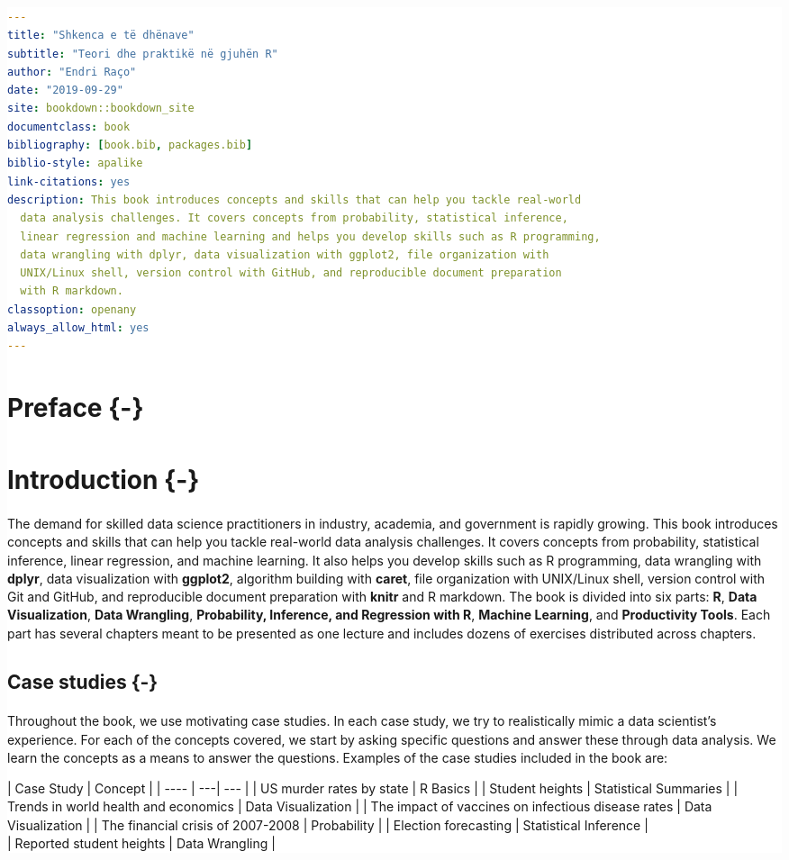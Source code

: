 ```yaml
--- 
title: "Shkenca e të dhënave"
subtitle: "Teori dhe praktikë në gjuhën R"
author: "Endri Raço"
date: "2019-09-29"
site: bookdown::bookdown_site
documentclass: book
bibliography: [book.bib, packages.bib]
biblio-style: apalike
link-citations: yes
description: This book introduces concepts and skills that can help you tackle real-world
  data analysis challenges. It covers concepts from probability, statistical inference,
  linear regression and machine learning and helps you develop skills such as R programming,
  data wrangling with dplyr, data visualization with ggplot2, file organization with
  UNIX/Linux shell, version control with GitHub, and reproducible document preparation
  with R markdown.
classoption: openany
always_allow_html: yes  
---
```






# Preface {-}




# Introduction {-}

The demand for skilled data science practitioners in industry, academia, and government is rapidly growing. This book introduces concepts and skills that can help you tackle real-world data analysis challenges. It covers concepts from probability, statistical inference, linear regression, and machine learning. It also helps you develop skills such as R programming, data wrangling with __dplyr__, data visualization with __ggplot2__, algorithm building with __caret__, file organization with UNIX/Linux shell, version control with Git and GitHub, and reproducible document preparation with __knitr__ and R markdown. The book is divided into six parts: __R__, __Data Visualization__, __Data Wrangling__, __Probability, Inference, and Regression with R__,  __Machine Learning__, and __Productivity Tools__. Each part has several chapters meant to be presented as one lecture and includes dozens of exercises distributed across chapters.

## Case studies {-}

Throughout the book, we use motivating case studies. In each case study, we try to realistically mimic a data scientist’s experience. For each of the concepts covered, we start by asking specific questions and answer these through data analysis. We learn the concepts as a means to answer the questions. Examples of the case studies included in the book are:

| Case Study | Concept | 
| ---- | ---| --- |
| US murder rates by state |  R Basics |
| Student heights | Statistical Summaries |
| Trends in world health and economics | Data Visualization | 
| The impact of vaccines on infectious disease rates | Data Visualization | 
| The financial crisis of 2007-2008 | Probability |
| Election forecasting | Statistical Inference |  
| Reported student heights | Data Wrangling | 